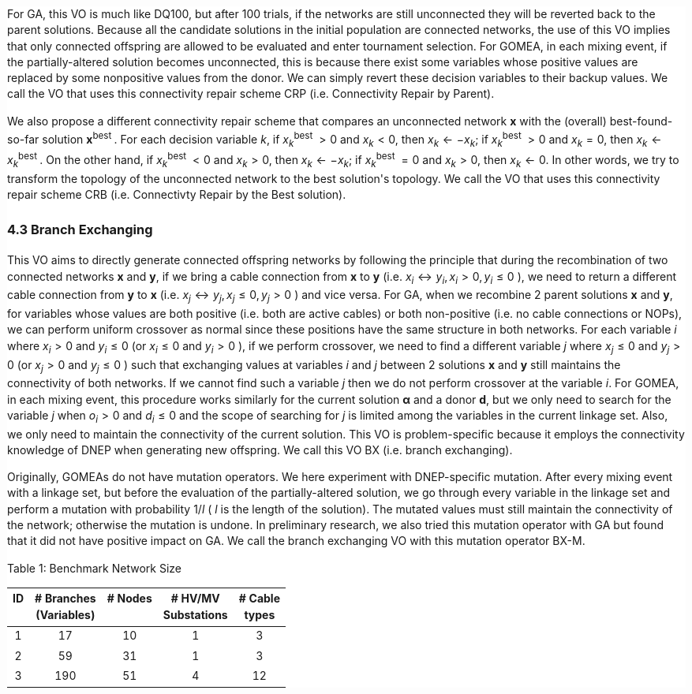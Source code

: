 For GA, this VO is much like DQ100, but after 100 trials, if the networks are still unconnected they will be reverted back to the parent solutions. Because all the candidate solutions in the initial population are connected networks, the use of this VO implies that only connected offspring are allowed to be evaluated and enter tournament selection. For GOMEA, in each mixing event, if the partially-altered solution becomes unconnected, this is because there exist some variables whose positive values are replaced by some nonpositive values from the donor. We can simply revert these decision variables to their backup values. We call the VO that uses this connectivity repair scheme CRP (i.e. Connectivity Repair by Parent).

We also propose a different connectivity repair scheme that compares an unconnected network $\boldsymbol{x}$ with the (overall) best-found-so-far solution $\boldsymbol{x}^{\text {best }}$. For each decision variable $k$, if $x_{k}^{\text {best }}>0$ and $x_{k}<0$, then $x_{k} \leftarrow-x_{k}$; if $x_{k}^{\text {best }}>0$ and $x_{k}=0$, then $x_{k} \leftarrow x_{k}^{\text {best }}$. On the other hand, if $x_{k}^{\text {best }}<0$ and $x_{k}>0$, then $x_{k} \leftarrow-x_{k}$; if $x_{k}^{\text {best }}=0$ and $x_{k}>0$, then $x_{k} \leftarrow 0$. In other words, we try to transform the topology of the unconnected network to the best solution's topology. We call the VO that uses this connectivity repair scheme CRB (i.e. Connectivty Repair by the Best solution).

### 4.3 Branch Exchanging

This VO aims to directly generate connected offspring networks by following the principle that during the recombination of two connected networks $\boldsymbol{x}$ and $\boldsymbol{y}$, if we bring a cable connection from $\boldsymbol{x}$ to $\boldsymbol{y}$ (i.e. $x_{i} \leftrightarrow y_{i}, x_{i}>0, y_{i} \leq 0$ ), we need to return a different cable connection from $\boldsymbol{y}$ to $\boldsymbol{x}$ (i.e. $x_{j} \leftrightarrow y_{j}, x_{j} \leq 0, y_{j}>0$ ) and vice versa. For GA, when we recombine 2 parent solutions $\boldsymbol{x}$ and $\boldsymbol{y}$, for variables whose values are both positive (i.e. both are active cables) or both non-positive (i.e. no cable connections or NOPs), we can perform uniform crossover as normal since these positions have the same structure in both networks. For each variable $i$ where $x_{i}>0$ and $y_{i} \leq 0$ (or $x_{i} \leq 0$ and $y_{i}>0$ ), if we perform crossover, we need to find a different variable $j$ where $x_{j} \leq 0$ and $y_{j}>0$ (or $x_{j}>0$ and $y_{j} \leq 0$ ) such that exchanging values at variables $i$ and $j$ between 2 solutions $\boldsymbol{x}$ and $\boldsymbol{y}$ still maintains the connectivity of both networks. If we cannot find such a variable $j$ then we do not perform crossover at the variable $i$. For GOMEA, in each mixing event, this procedure works similarly for the current solution $\boldsymbol{\alpha}$ and a donor $\boldsymbol{d}$, but we only need to search for the variable $j$ when $o_{i}>0$ and $d_{i} \leq 0$ and the scope of searching for $j$ is limited among the variables in the current linkage set. Also, we only need to maintain the connectivity of the current solution. This VO is problem-specific because it employs the connectivity knowledge of DNEP when generating new offspring. We call this VO BX (i.e. branch exchanging).

Originally, GOMEAs do not have mutation operators. We here experiment with DNEP-specific mutation. After every mixing event with a linkage set, but before the evaluation of the partially-altered solution, we go through every variable in the linkage set and perform a mutation with probability $1 / l$ ( $l$ is the length of the solution). The mutated values must still maintain the connectivity of the network; otherwise the mutation is undone. In preliminary research, we also tried this mutation operator with GA but found that it did not have positive impact on GA. We call the branch exchanging VO with this mutation operator BX-M.

Table 1: Benchmark Network Size

| ID | $\#$ Branches <br> (Variables) | \# Nodes | \# HV/MV <br> Substations | \# Cable <br> types |
| :--: | :--: | :--: | :--: | :--: |
| 1 | 17 | 10 | 1 | 3 |
| 2 | 59 | 31 | 1 | 3 |
| 3 | 190 | 51 | 4 | 12 |

